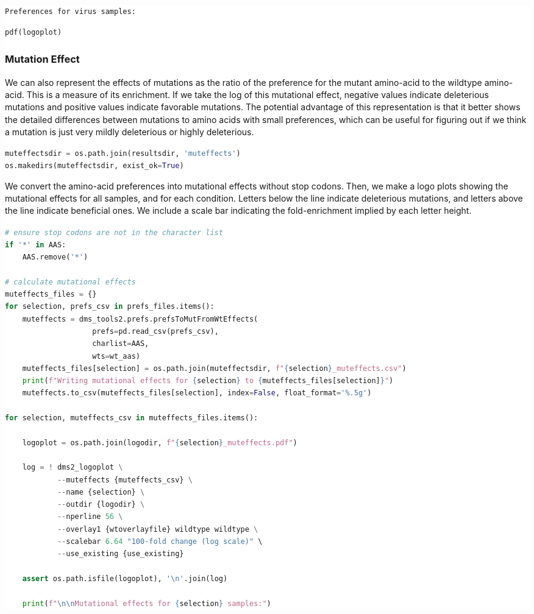     
    
    Preferences for virus samples:



```python
pdf(logoplot)
```




<embed src="results/tile_2/logoplots/virus_prefs.pdf" type="application/pdf" width="100%" height="600px" />



### Mutation Effect

We can also represent the effects of mutations as the ratio of the preference for the mutant amino-acid to the wildtype amino-acid. This is a measure of its enrichment. If we take the log of this mutational effect, negative values indicate deleterious mutations and positive values indicate favorable mutations. The potential advantage of this representation is that it better shows the detailed differences between mutations to amino acids with small preferences, which can be useful for figuring out if we think a mutation is just very mildly deleterious or highly deleterious.


```python
muteffectsdir = os.path.join(resultsdir, 'muteffects')
os.makedirs(muteffectsdir, exist_ok=True)
```

We convert the amino-acid preferences into mutational effects without stop codons. Then, we make a logo plots showing the mutational effects for all samples, and for each condition. Letters below the line indicate deleterious mutations, and letters above the line indicate beneficial ones. We include a scale bar indicating the fold-enrichment implied by each letter height. 


```python
# ensure stop codons are not in the character list
if '*' in AAS:
    AAS.remove('*')

# calculate mutational effects 
muteffects_files = {}
for selection, prefs_csv in prefs_files.items():
    muteffects = dms_tools2.prefs.prefsToMutFromWtEffects(
                    prefs=pd.read_csv(prefs_csv),
                    charlist=AAS,
                    wts=wt_aas)
    muteffects_files[selection] = os.path.join(muteffectsdir, f"{selection}_muteffects.csv")
    print(f"Writing mutational effects for {selection} to {muteffects_files[selection]}")
    muteffects.to_csv(muteffects_files[selection], index=False, float_format='%.5g')

for selection, muteffects_csv in muteffects_files.items():

    logoplot = os.path.join(logodir, f"{selection}_muteffects.pdf")

    log = ! dms2_logoplot \
            --muteffects {muteffects_csv} \
            --name {selection} \
            --outdir {logodir} \
            --nperline 56 \
            --overlay1 {wtoverlayfile} wildtype wildtype \
            --scalebar 6.64 "100-fold change (log scale)" \
            --use_existing {use_existing}

    assert os.path.isfile(logoplot), '\n'.join(log)

    print(f"\n\nMutational effects for {selection} samples:")
```
